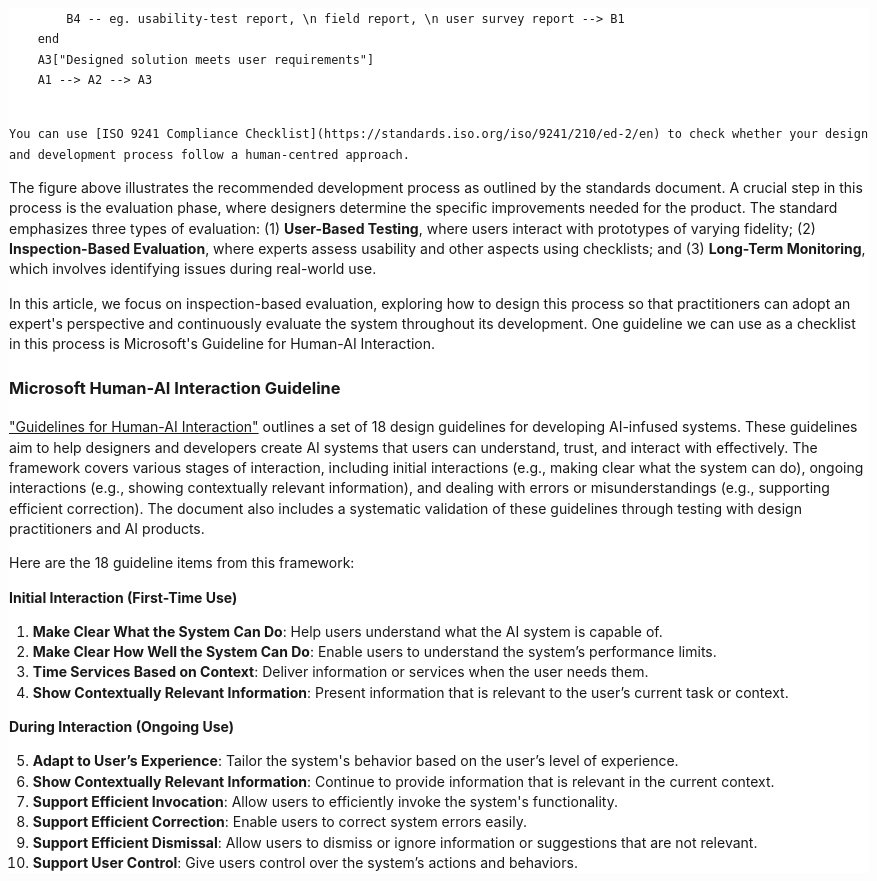 ```{mermaid}
        B4 -- eg. usability-test report, \n field report, \n user survey report --> B1
    end
    A3["Designed solution meets user requirements"]
    A1 --> A2 --> A3
    
```


```{note}
You can use [ISO 9241 Compliance Checklist](https://standards.iso.org/iso/9241/210/ed-2/en) to check whether your design and development process follow a human-centred approach.
```

The figure above illustrates the recommended development process as outlined by the standards document. A crucial step in this process is the evaluation phase, where designers determine the specific improvements needed for the product. The standard emphasizes three types of evaluation: (1) **User-Based Testing**, where users interact with prototypes of varying fidelity; (2) **Inspection-Based Evaluation**, where experts assess usability and other aspects using checklists; and (3) **Long-Term Monitoring**, which involves identifying issues during real-world use.

In this article, we focus on inspection-based evaluation, exploring how to design this process so that practitioners can adopt an expert's perspective and continuously evaluate the system throughout its development. One guideline we can use as a checklist in this process is Microsoft's Guideline for Human-AI Interaction.

### Microsoft Human-AI Interaction Guideline

["Guidelines for Human-AI Interaction"](https://www.microsoft.com/en-us/research/project/guidelines-for-human-ai-interaction/) outlines a set of 18 design guidelines for developing AI-infused systems. These guidelines aim to help designers and developers create AI systems that users can understand, trust, and interact with effectively. The framework covers various stages of interaction, including initial interactions (e.g., making clear what the system can do), ongoing interactions (e.g., showing contextually relevant information), and dealing with errors or misunderstandings (e.g., supporting efficient correction). The document also includes a systematic validation of these guidelines through testing with design practitioners and AI products.

Here are the 18 guideline items from this framework:

**Initial Interaction (First-Time Use)**

1. **Make Clear What the System Can Do**: Help users understand what the AI system is capable of.
2. **Make Clear How Well the System Can Do**: Enable users to understand the system’s performance limits.
3. **Time Services Based on Context**: Deliver information or services when the user needs them.
4. **Show Contextually Relevant Information**: Present information that is relevant to the user’s current task or context.

**During Interaction (Ongoing Use)**

5. **Adapt to User’s Experience**: Tailor the system's behavior based on the user’s level of experience.
6. **Show Contextually Relevant Information**: Continue to provide information that is relevant in the current context.
7. **Support Efficient Invocation**: Allow users to efficiently invoke the system's functionality.
8. **Support Efficient Correction**: Enable users to correct system errors easily.
9. **Support Efficient Dismissal**: Allow users to dismiss or ignore information or suggestions that are not relevant.
10.  **Support User Control**: Give users control over the system’s actions and behaviors.
